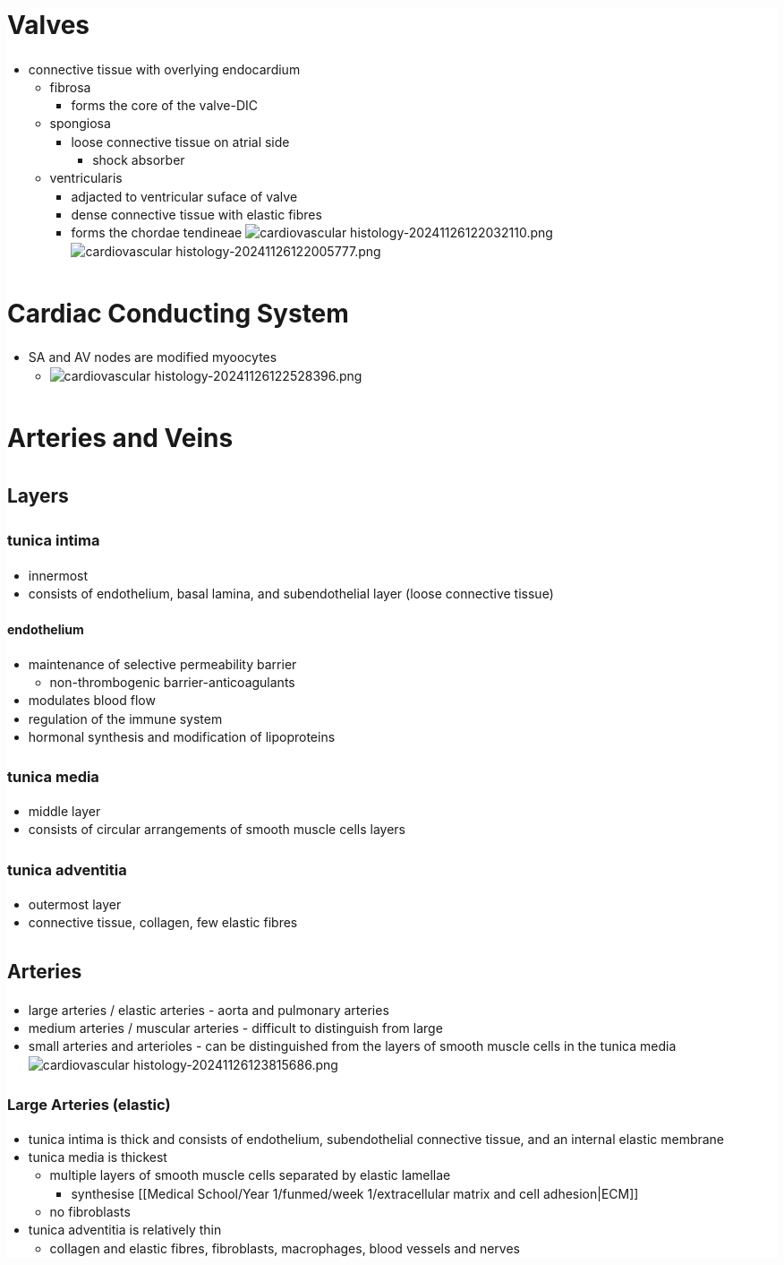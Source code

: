 # Valves
- connective tissue with overlying endocardium
	- fibrosa
		- forms the core of the valve-DIC
	- spongiosa
		- loose connective tissue on atrial side
			- shock absorber
	- ventricularis
		- adjacted to ventricular suface of valve
		- dense connective tissue with elastic fibres
		- forms the chordae tendineae
![cardiovascular histology-20241126122032110.png](/img/user/Medical%20School/Year%201/cr/week%201/attachments/cardiovascular%20histology-20241126122032110.png)
![cardiovascular histology-20241126122005777.png](/img/user/Medical%20School/Year%201/cr/week%201/attachments/cardiovascular%20histology-20241126122005777.png)

# Cardiac Conducting System
- SA and AV nodes are modified myoocytes
	- ![cardiovascular histology-20241126122528396.png](/img/user/Medical%20School/Year%201/cr/week%201/attachments/cardiovascular%20histology-20241126122528396.png)

# Arteries and Veins
## Layers
### tunica intima
- innermost
- consists of endothelium, basal lamina, and subendothelial layer (loose connective tissue)
#### endothelium
- maintenance of selective permeability barrier
	- non-thrombogenic barrier-anticoagulants
- modulates blood flow
- regulation of the immune system
- hormonal synthesis and modification of lipoproteins
### tunica media
- middle layer
- consists of circular arrangements of smooth muscle cells layers
### tunica adventitia
- outermost layer
- connective tissue, collagen, few elastic fibres

## Arteries
- large arteries / elastic arteries - aorta and pulmonary arteries
- medium arteries / muscular arteries - difficult to distinguish from large
- small arteries and arterioles - can be distinguished from the layers of smooth muscle cells in the tunica media
![cardiovascular histology-20241126123815686.png](/img/user/Medical%20School/Year%201/cr/week%201/attachments/cardiovascular%20histology-20241126123815686.png)
### Large Arteries (elastic)
- tunica intima is thick and consists of endothelium, subendothelial connective tissue, and an internal elastic membrane
- tunica media is thickest
	- multiple layers of smooth muscle cells separated by elastic lamellae
		- synthesise [[Medical School/Year 1/funmed/week 1/extracellular matrix and cell adhesion\|ECM]]
	- no fibroblasts
- tunica adventitia is relatively thin
	- collagen and elastic fibres, fibroblasts, macrophages, blood vessels and nerves